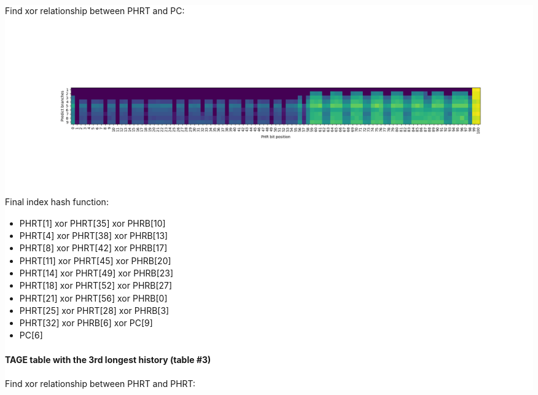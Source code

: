 Find xor relationship between PHRT and PC:

![](./plot_pht_index_bits_xor_phrt_pc_2nd_firestorm.png)

Final index hash function:

- PHRT[1] xor PHRT[35] xor PHRB[10]
- PHRT[4] xor PHRT[38] xor PHRB[13]
- PHRT[8] xor PHRT[42] xor PHRB[17]
- PHRT[11] xor PHRT[45] xor PHRB[20]
- PHRT[14] xor PHRT[49] xor PHRB[23]
- PHRT[18] xor PHRT[52] xor PHRB[27]
- PHRT[21] xor PHRT[56] xor PHRB[0]
- PHRT[25] xor PHRT[28] xor PHRB[3]
- PHRT[32] xor PHRB[6] xor PC[9]
- PC[6]

#### TAGE table with the 3rd longest history (table #3)

Find xor relationship between PHRT and PHRT:
